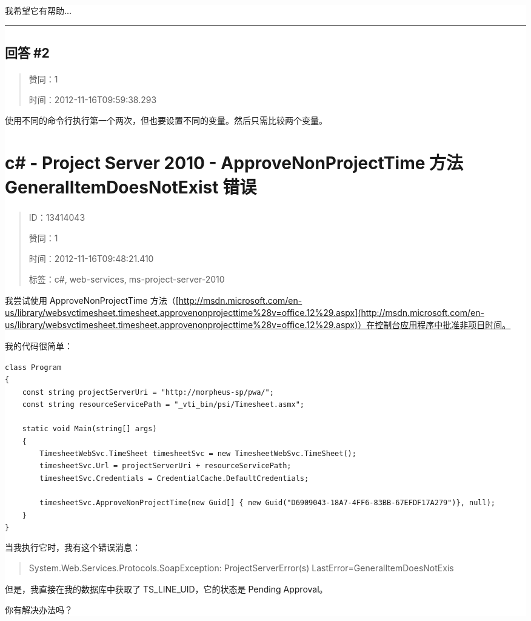 我希望它有帮助...

* * *

## 回答 #2

> 赞同：1
> 
> 时间：2012-11-16T09:59:38.293

使用不同的命令行执行第一个两次，但也要设置不同的变量。然后只需比较两个变量。

# c# - Project Server 2010 - ApproveNonProjectTime 方法 GeneralItemDoesNotExist 错误

> ID：13414043
> 
> 赞同：1
> 
> 时间：2012-11-16T09:48:21.410
> 
> 标签：c#, web-services, ms-project-server-2010

我尝试使用 ApproveNonProjectTime 方法（[http://msdn.microsoft.com/en-us/library/websvctimesheet.timesheet.approvenonprojecttime%28v=office.12%29.aspx](http://msdn.microsoft.com/en-us/library/websvctimesheet.timesheet.approvenonprojecttime%28v=office.12%29.aspx)）在控制台应用程序中批准非项目时间。

我的代码很简单：

```
class Program
{
    const string projectServerUri = "http://morpheus-sp/pwa/";
    const string resourceServicePath = "_vti_bin/psi/Timesheet.asmx";

    static void Main(string[] args)
    {
        TimesheetWebSvc.TimeSheet timesheetSvc = new TimesheetWebSvc.TimeSheet();
        timesheetSvc.Url = projectServerUri + resourceServicePath;
        timesheetSvc.Credentials = CredentialCache.DefaultCredentials;

        timesheetSvc.ApproveNonProjectTime(new Guid[] { new Guid("D6909043-18A7-4FF6-83BB-67EFDF17A279")}, null);        
    }
} 
```

当我执行它时，我有这个错误消息：

> System.Web.Services.Protocols.SoapException: ProjectServerError(s) LastError=GeneralItemDoesNotExis

但是，我直接在我的数据库中获取了 TS_LINE_UID，它的状态是 Pending Approval。

你有解决办法吗？
